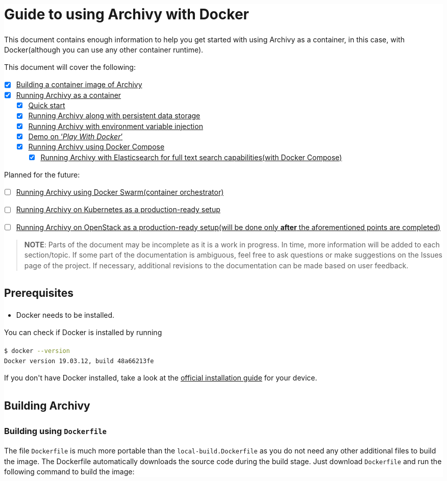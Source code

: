 # Guide to using Archivy with Docker

This document contains enough information to help you get started with using Archivy as
a container, in this case, with Docker(although you can use any other container runtime).

This document will cover the following:

- [x] [Building a container image of Archivy](#building-archivy)
- [x] [Running Archivy as a container](#running-archivy)
  - [x] [Quick start](#quick-start)
  - [x] [Running Archivy along with persistent data storage](#with-data-persistence)
  - [x] [Running Archivy with environment variable injection](#environment-variable-injection)
  - [x] [Demo on ‘*Play With Docker*’](#try-demo-on-play-with-docker)
  - [x] [Running Archivy using Docker Compose](#using-docker-compose)
    - [x] [Running Archivy with Elasticsearch for full text search capabilities(with Docker Compose)](#running-archivy-with-elasticsearch)

Planned for the future:

- [ ] [Running Archivy using Docker Swarm(container orchestrator)](#using-docker-swarm)
- [ ] [Running Archivy on Kubernetes as a production-ready setup](#using-kubernetes)
- [ ] [Running Archivy on OpenStack as a production-ready setup(will be done only **after** the aforementioned points are completed)](#using-openstack)



> **NOTE**:
> Parts of the document may be incomplete as it is a work in progress. In time, more information will be added to each section/topic. If some part of the documentation is ambiguous, feel free to ask questions or make suggestions on the Issues page of the project. If necessary, additional revisions to the documentation can be made based on user feedback.



## Prerequisites

* Docker needs to be installed.

You can check if Docker is installed by running

```sh
$ docker --version
Docker version 19.03.12, build 48a66213fe
```

If you don't have Docker installed, take a look at the [official installation guide](https://docs.docker.com/get-docker/) for your device.



## Building Archivy

### Building using `Dockerfile`

The file `Dockerfile` is much more portable than the `local-build.Dockerfile` as you do not need any other additional files to build the image. The Dockerfile automatically downloads the source code during the build stage. Just download `Dockerfile` and run the following command to build the image:
